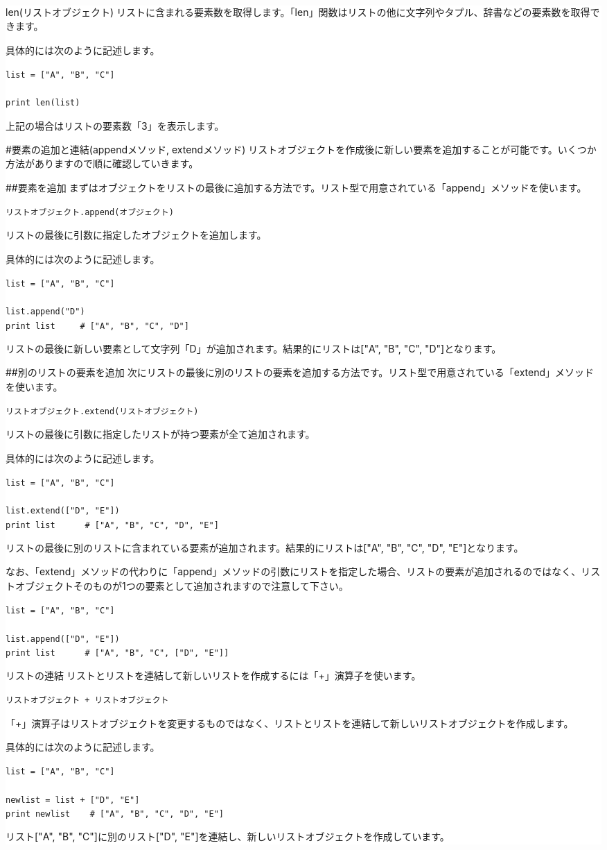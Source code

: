 len(リストオブジェクト)
リストに含まれる要素数を取得します。「len」関数はリストの他に文字列やタプル、辞書などの要素数を取得できます。

具体的には次のように記述します。

    list = ["A", "B", "C"]

    print len(list)
上記の場合はリストの要素数「3」を表示します。

#要素の追加と連結(appendメソッド, extendメソッド)
リストオブジェクトを作成後に新しい要素を追加することが可能です。いくつか方法がありますので順に確認していきます。

##要素を追加
まずはオブジェクトをリストの最後に追加する方法です。リスト型で用意されている「append」メソッドを使います。

    リストオブジェクト.append(オブジェクト)
リストの最後に引数に指定したオブジェクトを追加します。

具体的には次のように記述します。

    list = ["A", "B", "C"]
    
    list.append("D")
    print list     # ["A", "B", "C", "D"]
リストの最後に新しい要素として文字列「D」が追加されます。結果的にリストは["A", "B", "C", "D"]となります。

##別のリストの要素を追加
次にリストの最後に別のリストの要素を追加する方法です。リスト型で用意されている「extend」メソッドを使います。

    リストオブジェクト.extend(リストオブジェクト)
リストの最後に引数に指定したリストが持つ要素が全て追加されます。

具体的には次のように記述します。

    list = ["A", "B", "C"]
    
    list.extend(["D", "E"])
    print list      # ["A", "B", "C", "D", "E"]
リストの最後に別のリストに含まれている要素が追加されます。結果的にリストは["A", "B", "C", "D", "E"]となります。

なお、「extend」メソッドの代わりに「append」メソッドの引数にリストを指定した場合、リストの要素が追加されるのではなく、リストオブジェクトそのものが1つの要素として追加されますので注意して下さい。

    list = ["A", "B", "C"]
    
    list.append(["D", "E"])
    print list      # ["A", "B", "C", ["D", "E"]]
リストの連結
リストとリストを連結して新しいリストを作成するには「+」演算子を使います。

    リストオブジェクト + リストオブジェクト
「+」演算子はリストオブジェクトを変更するものではなく、リストとリストを連結して新しいリストオブジェクトを作成します。

具体的には次のように記述します。

    list = ["A", "B", "C"]
    
    newlist = list + ["D", "E"]
    print newlist    # ["A", "B", "C", "D", "E"]
リスト["A", "B", "C"]に別のリスト["D", "E"]を連結し、新しいリストオブジェクトを作成しています。
